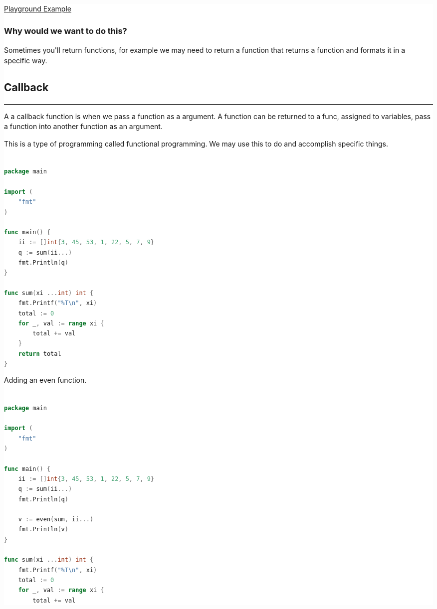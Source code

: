 [Playground Example](https://play.golang.org/p/WaYfdmo1cU)

### Why would we want to do this?

Sometimes you'll return functions, for example we may need to return a function that returns a function and formats it in a specific way.

## Callback

***********************************************************************************

A a callback function is when we pass a function as a argument. A function can be returned to a func, assigned to variables, pass a function into another function as an argument.

This is a type of programming called functional programming. We may use this to do and accomplish specific things.

```go

package main

import (
    "fmt"
)

func main() {
    ii := []int{3, 45, 53, 1, 22, 5, 7, 9}
    q := sum(ii...)
    fmt.Println(q)
}

func sum(xi ...int) int {
    fmt.Printf("%T\n", xi)
    total := 0
    for _, val := range xi {
        total += val
    }
    return total
}

```

Adding an even function.

```go

package main

import (
    "fmt"
)

func main() {
    ii := []int{3, 45, 53, 1, 22, 5, 7, 9}
    q := sum(ii...)
    fmt.Println(q)

    v := even(sum, ii...)
    fmt.Println(v)
}

func sum(xi ...int) int {
    fmt.Printf("%T\n", xi)
    total := 0
    for _, val := range xi {
        total += val
```